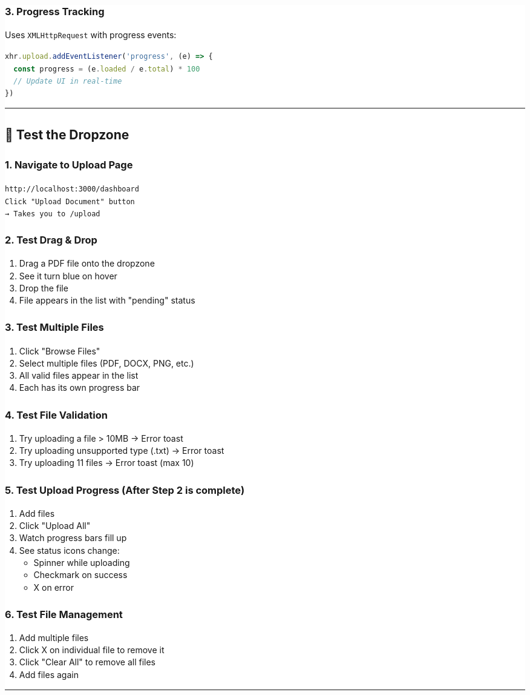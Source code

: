 ### **3. Progress Tracking**
Uses `XMLHttpRequest` with progress events:
```typescript
xhr.upload.addEventListener('progress', (e) => {
  const progress = (e.loaded / e.total) * 100
  // Update UI in real-time
})
```

---

## 🧪 Test the Dropzone

### **1. Navigate to Upload Page**
```
http://localhost:3000/dashboard
Click "Upload Document" button
→ Takes you to /upload
```

### **2. Test Drag & Drop**
1. Drag a PDF file onto the dropzone
2. See it turn blue on hover
3. Drop the file
4. File appears in the list with "pending" status

### **3. Test Multiple Files**
1. Click "Browse Files"
2. Select multiple files (PDF, DOCX, PNG, etc.)
3. All valid files appear in the list
4. Each has its own progress bar

### **4. Test File Validation**
1. Try uploading a file > 10MB → Error toast
2. Try uploading unsupported type (.txt) → Error toast
3. Try uploading 11 files → Error toast (max 10)

### **5. Test Upload Progress** (After Step 2 is complete)
1. Add files
2. Click "Upload All"
3. Watch progress bars fill up
4. See status icons change:
   - Spinner while uploading
   - Checkmark on success
   - X on error

### **6. Test File Management**
1. Add multiple files
2. Click X on individual file to remove it
3. Click "Clear All" to remove all files
4. Add files again

---